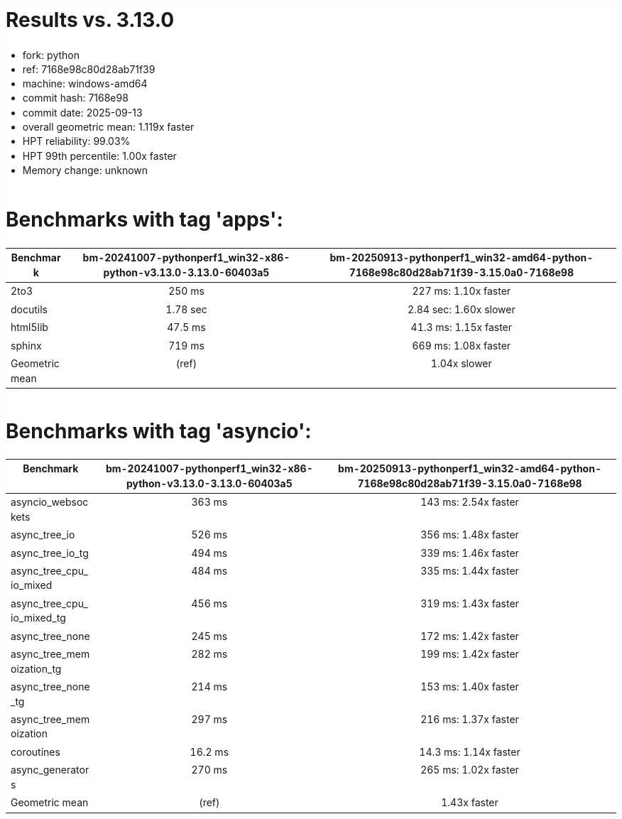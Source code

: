 # Results vs. 3.13.0

- fork: python
- ref: 7168e98c80d28ab71f39
- machine: windows-amd64
- commit hash: 7168e98
- commit date: 2025-09-13
- overall geometric mean: 1.119x faster
- HPT reliability: 99.03%
- HPT 99th percentile: 1.00x faster
- Memory change: unknown

Benchmarks with tag 'apps':
===========================

| Benchmark      | bm-20241007-pythonperf1_win32-x86-python-v3.13.0-3.13.0-60403a5 | bm-20250913-pythonperf1_win32-amd64-python-7168e98c80d28ab71f39-3.15.0a0-7168e98 |
|----------------|:---------------------------------------------------------------:|:--------------------------------------------------------------------------------:|
| 2to3           | 250 ms                                                          | 227 ms: 1.10x faster                                                             |
| docutils       | 1.78 sec                                                        | 2.84 sec: 1.60x slower                                                           |
| html5lib       | 47.5 ms                                                         | 41.3 ms: 1.15x faster                                                            |
| sphinx         | 719 ms                                                          | 669 ms: 1.08x faster                                                             |
| Geometric mean | (ref)                                                           | 1.04x slower                                                                     |

Benchmarks with tag 'asyncio':
==============================

| Benchmark                  | bm-20241007-pythonperf1_win32-x86-python-v3.13.0-3.13.0-60403a5 | bm-20250913-pythonperf1_win32-amd64-python-7168e98c80d28ab71f39-3.15.0a0-7168e98 |
|----------------------------|:---------------------------------------------------------------:|:--------------------------------------------------------------------------------:|
| asyncio_websockets         | 363 ms                                                          | 143 ms: 2.54x faster                                                             |
| async_tree_io              | 526 ms                                                          | 356 ms: 1.48x faster                                                             |
| async_tree_io_tg           | 494 ms                                                          | 339 ms: 1.46x faster                                                             |
| async_tree_cpu_io_mixed    | 484 ms                                                          | 335 ms: 1.44x faster                                                             |
| async_tree_cpu_io_mixed_tg | 456 ms                                                          | 319 ms: 1.43x faster                                                             |
| async_tree_none            | 245 ms                                                          | 172 ms: 1.42x faster                                                             |
| async_tree_memoization_tg  | 282 ms                                                          | 199 ms: 1.42x faster                                                             |
| async_tree_none_tg         | 214 ms                                                          | 153 ms: 1.40x faster                                                             |
| async_tree_memoization     | 297 ms                                                          | 216 ms: 1.37x faster                                                             |
| coroutines                 | 16.2 ms                                                         | 14.3 ms: 1.14x faster                                                            |
| async_generators           | 270 ms                                                          | 265 ms: 1.02x faster                                                             |
| Geometric mean             | (ref)                                                           | 1.43x faster                                                                     |

